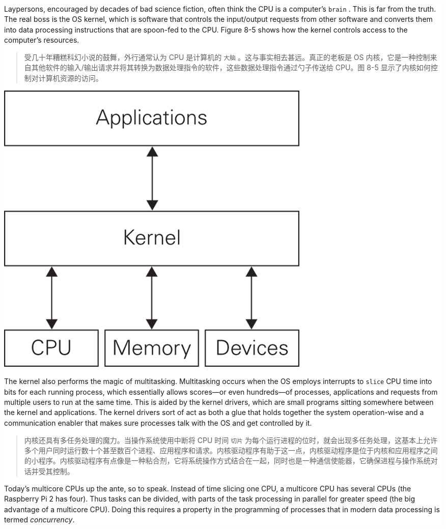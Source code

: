 Laypersons, encouraged by decades of bad science fiction, often think the CPU is a computer’s `brain` . This is far from the truth. The real boss is the OS kernel, which is software that controls the input/output requests from other software and converts them into data processing instructions that are spoon-fed to the CPU. Figure 8-5 shows how the kernel controls access to the computer’s resources.

> 受几十年糟糕科幻小说的鼓舞，外行通常认为 CPU 是计算机的 `大脑` 。这与事实相去甚远。真正的老板是 OS 内核，它是一种控制来自其他软件的输入/输出请求并将其转换为数据处理指令的软件，这些数据处理指令通过勺子传送给 CPU。图 8-5 显示了内核如何控制对计算机资源的访问。

![[FIGURE 8-5:](#11_9781119183938-ch08.xhtml#rc08-fig-0005) The kernel controls access to and from the computer’s resources.](./media/images/9781119183938-fg0805.png)

The kernel also performs the magic of multitasking. Multitasking occurs when the OS employs interrupts to `slice` CPU time into bits for each running process, which essentially allows scores—or even hundreds—of processes, applications and requests from multiple users to run at the same time. This is aided by the kernel drivers, which are small programs sitting somewhere between the kernel and applications. The kernel drivers sort of act as both a glue that holds together the system operation-wise and a communication enabler that makes sure processes talk with the OS and get controlled by it.

> 内核还具有多任务处理的魔力。当操作系统使用中断将 CPU 时间 `切片` 为每个运行进程的位时，就会出现多任务处理，这基本上允许多个用户同时运行数十个甚至数百个进程、应用程序和请求。内核驱动程序有助于这一点，内核驱动程序是位于内核和应用程序之间的小程序。内核驱动程序有点像是一种粘合剂，它将系统操作方式结合在一起，同时也是一种通信使能器，它确保进程与操作系统对话并受其控制。

Today’s multicore CPUs up the ante, so to speak. Instead of time slicing one CPU, a multicore CPU has several CPUs (the Raspberry Pi 2 has four). Thus tasks can be divided, with parts of the task processing in parallel for greater speed (the big advantage of a multicore CPU). Doing this requires a property in the programming of processes that in modern data processing is termed _concurrency_.
